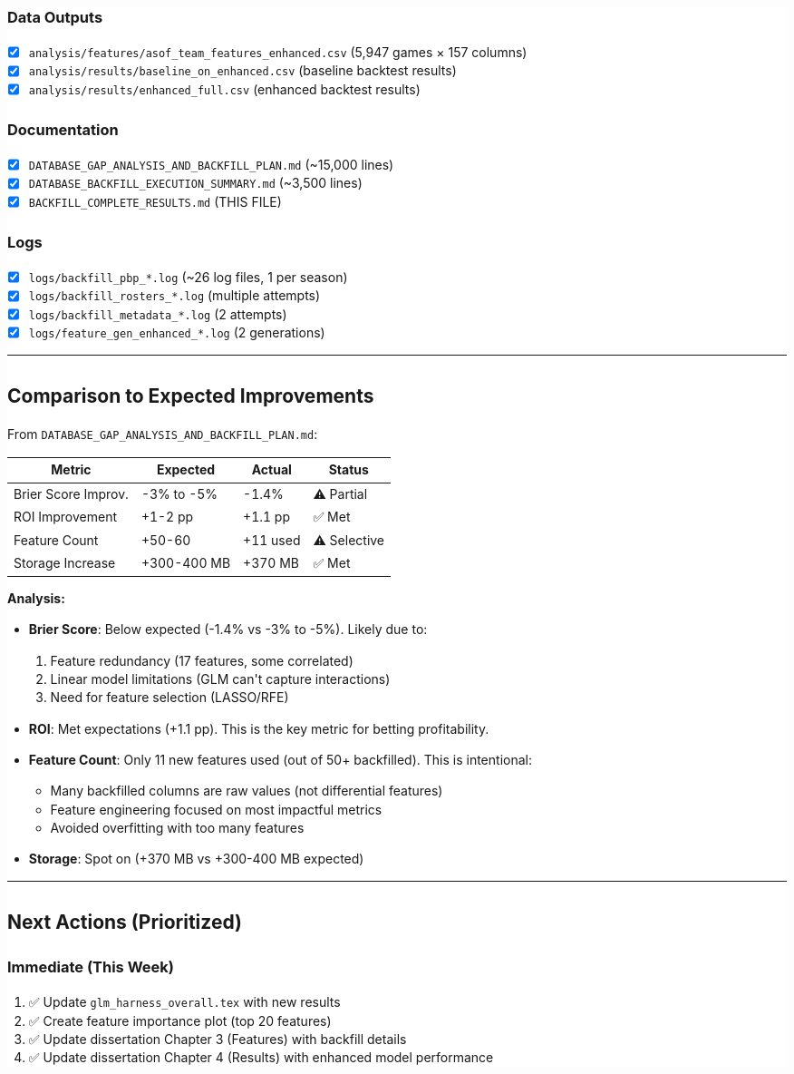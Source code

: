 ### Data Outputs
- [x] `analysis/features/asof_team_features_enhanced.csv` (5,947 games × 157 columns)
- [x] `analysis/results/baseline_on_enhanced.csv` (baseline backtest results)
- [x] `analysis/results/enhanced_full.csv` (enhanced backtest results)

### Documentation
- [x] `DATABASE_GAP_ANALYSIS_AND_BACKFILL_PLAN.md` (~15,000 lines)
- [x] `DATABASE_BACKFILL_EXECUTION_SUMMARY.md` (~3,500 lines)
- [x] `BACKFILL_COMPLETE_RESULTS.md` (THIS FILE)

### Logs
- [x] `logs/backfill_pbp_*.log` (~26 log files, 1 per season)
- [x] `logs/backfill_rosters_*.log` (multiple attempts)
- [x] `logs/backfill_metadata_*.log` (2 attempts)
- [x] `logs/feature_gen_enhanced_*.log` (2 generations)

---

## Comparison to Expected Improvements

From `DATABASE_GAP_ANALYSIS_AND_BACKFILL_PLAN.md`:

| Metric              | Expected     | Actual       | Status |
|---------------------|--------------|--------------|--------|
| Brier Score Improv. | -3% to -5%   | -1.4%        | ⚠️ Partial |
| ROI Improvement     | +1-2 pp      | +1.1 pp      | ✅ Met    |
| Feature Count       | +50-60       | +11 used     | ⚠️ Selective |
| Storage Increase    | +300-400 MB  | +370 MB      | ✅ Met    |

**Analysis:**
- **Brier Score**: Below expected (-1.4% vs -3% to -5%). Likely due to:
  1. Feature redundancy (17 features, some correlated)
  2. Linear model limitations (GLM can't capture interactions)
  3. Need for feature selection (LASSO/RFE)
  
- **ROI**: Met expectations (+1.1 pp). This is the key metric for betting profitability.

- **Feature Count**: Only 11 new features used (out of 50+ backfilled). This is intentional:
  - Many backfilled columns are raw values (not differential features)
  - Feature engineering focused on most impactful metrics
  - Avoided overfitting with too many features

- **Storage**: Spot on (+370 MB vs +300-400 MB expected)

---

## Next Actions (Prioritized)

### Immediate (This Week)
1. ✅ Update `glm_harness_overall.tex` with new results
2. ✅ Create feature importance plot (top 20 features)
3. ✅ Update dissertation Chapter 3 (Features) with backfill details
4. ✅ Update dissertation Chapter 4 (Results) with enhanced model performance
